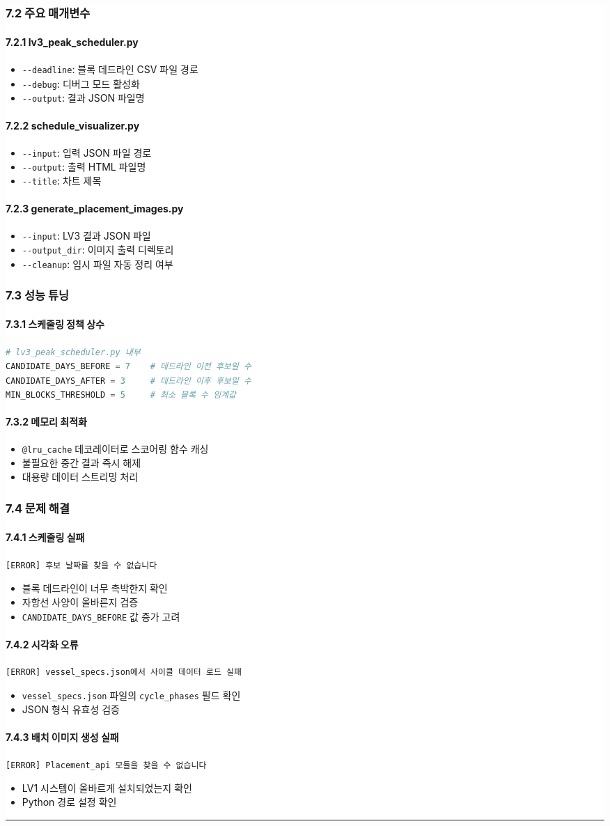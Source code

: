 ### 7.2 주요 매개변수

#### 7.2.1 lv3_peak_scheduler.py
- `--deadline`: 블록 데드라인 CSV 파일 경로
- `--debug`: 디버그 모드 활성화
- `--output`: 결과 JSON 파일명

#### 7.2.2 schedule_visualizer.py
- `--input`: 입력 JSON 파일 경로
- `--output`: 출력 HTML 파일명
- `--title`: 차트 제목

#### 7.2.3 generate_placement_images.py
- `--input`: LV3 결과 JSON 파일
- `--output_dir`: 이미지 출력 디렉토리
- `--cleanup`: 임시 파일 자동 정리 여부

### 7.3 성능 튜닝

#### 7.3.1 스케줄링 정책 상수
```python
# lv3_peak_scheduler.py 내부
CANDIDATE_DAYS_BEFORE = 7    # 데드라인 이전 후보일 수
CANDIDATE_DAYS_AFTER = 3     # 데드라인 이후 후보일 수
MIN_BLOCKS_THRESHOLD = 5     # 최소 블록 수 임계값
```

#### 7.3.2 메모리 최적화
- `@lru_cache` 데코레이터로 스코어링 함수 캐싱
- 불필요한 중간 결과 즉시 해제
- 대용량 데이터 스트리밍 처리

### 7.4 문제 해결

#### 7.4.1 스케줄링 실패
```
[ERROR] 후보 날짜를 찾을 수 없습니다
```
- 블록 데드라인이 너무 촉박한지 확인
- 자항선 사양이 올바른지 검증
- `CANDIDATE_DAYS_BEFORE` 값 증가 고려

#### 7.4.2 시각화 오류
```
[ERROR] vessel_specs.json에서 사이클 데이터 로드 실패
```
- `vessel_specs.json` 파일의 `cycle_phases` 필드 확인
- JSON 형식 유효성 검증

#### 7.4.3 배치 이미지 생성 실패
```
[ERROR] Placement_api 모듈을 찾을 수 없습니다
```
- LV1 시스템이 올바르게 설치되었는지 확인
- Python 경로 설정 확인

---